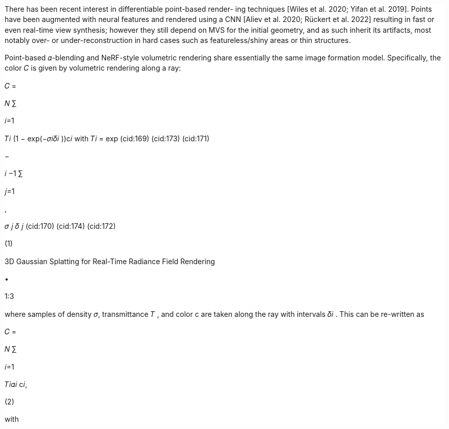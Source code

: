 There has been recent interest in differentiable point-based render-
ing techniques [Wiles et al. 2020; Yifan et al. 2019]. Points have been
augmented with neural features and rendered using a CNN [Aliev
et al. 2020; Rückert et al. 2022] resulting in fast or even real-time
view synthesis; however they still depend on MVS for the initial
geometry, and as such inherit its artifacts, most notably over- or
under-reconstruction in hard cases such as featureless/shiny areas
or thin structures.

Point-based 𝛼-blending and NeRF-style volumetric rendering
share essentially the same image formation model. Specifically, the
color 𝐶 is given by volumetric rendering along a ray:

𝐶 =

𝑁
∑︁

𝑖=1

𝑇𝑖 (1 − exp(−𝜎𝑖𝛿𝑖 ))c𝑖 with 𝑇𝑖 = exp (cid:169)
(cid:173)
(cid:171)

−

𝑖 −1
∑︁

𝑗=1

,

𝜎 𝑗 𝛿 𝑗 (cid:170)
(cid:174)
(cid:172)

(1)

3D Gaussian Splatting for Real-Time Radiance Field Rendering

•

1:3

where samples of density 𝜎, transmittance 𝑇 , and color c are taken
along the ray with intervals 𝛿𝑖 . This can be re-written as

𝐶 =

𝑁
∑︁

𝑖=1

𝑇𝑖𝛼𝑖 c𝑖,

(2)

with
